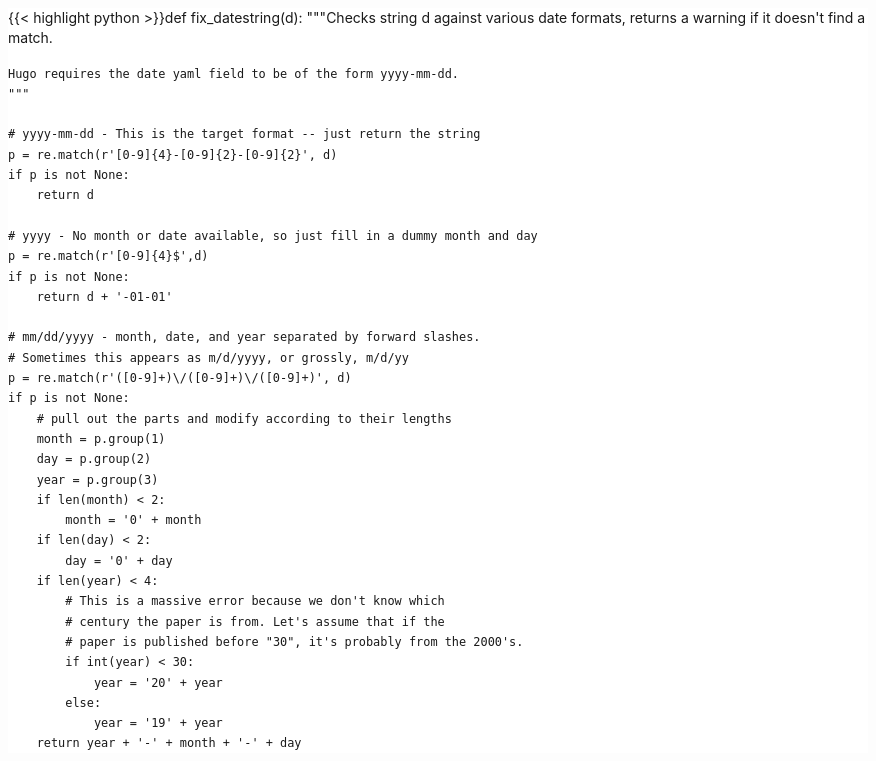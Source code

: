 {{< highlight python >}}def fix_datestring(d):
    """Checks string d against various date formats, 
    returns a warning if it doesn't find a match.

    Hugo requires the date yaml field to be of the form yyyy-mm-dd.
    """
    
    # yyyy-mm-dd - This is the target format -- just return the string
    p = re.match(r'[0-9]{4}-[0-9]{2}-[0-9]{2}', d)
    if p is not None:
        return d

    # yyyy - No month or date available, so just fill in a dummy month and day
    p = re.match(r'[0-9]{4}$',d)
    if p is not None:
        return d + '-01-01'
    
    # mm/dd/yyyy - month, date, and year separated by forward slashes. 
    # Sometimes this appears as m/d/yyyy, or grossly, m/d/yy
    p = re.match(r'([0-9]+)\/([0-9]+)\/([0-9]+)', d)
    if p is not None:
        # pull out the parts and modify according to their lengths
        month = p.group(1)
        day = p.group(2)
        year = p.group(3)
        if len(month) < 2:
            month = '0' + month
        if len(day) < 2:
            day = '0' + day
        if len(year) < 4:
            # This is a massive error because we don't know which 
            # century the paper is from. Let's assume that if the 
            # paper is published before "30", it's probably from the 2000's.
            if int(year) < 30:
                year = '20' + year
            else:
                year = '19' + year
        return year + '-' + month + '-' + day
